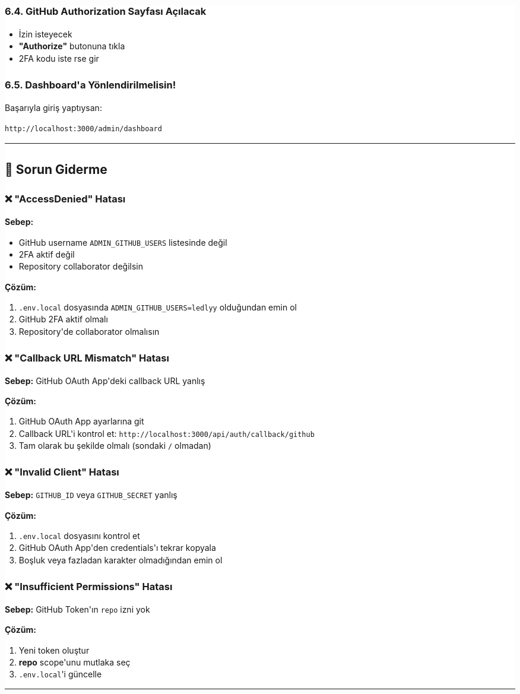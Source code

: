 ### 6.4. GitHub Authorization Sayfası Açılacak

- İzin isteyecek
- **"Authorize"** butonuna tıkla
- 2FA kodu iste rse gir

### 6.5. Dashboard'a Yönlendirilmelisin!

Başarıyla giriş yaptıysan:
```
http://localhost:3000/admin/dashboard
```

---

## 🚨 Sorun Giderme

### ❌ "AccessDenied" Hatası

**Sebep:**
- GitHub username `ADMIN_GITHUB_USERS` listesinde değil
- 2FA aktif değil
- Repository collaborator değilsin

**Çözüm:**
1. `.env.local` dosyasında `ADMIN_GITHUB_USERS=ledlyy` olduğundan emin ol
2. GitHub 2FA aktif olmalı
3. Repository'de collaborator olmalısın

### ❌ "Callback URL Mismatch" Hatası

**Sebep:** GitHub OAuth App'deki callback URL yanlış

**Çözüm:**
1. GitHub OAuth App ayarlarına git
2. Callback URL'i kontrol et: `http://localhost:3000/api/auth/callback/github`
3. Tam olarak bu şekilde olmalı (sondaki `/` olmadan)

### ❌ "Invalid Client" Hatası

**Sebep:** `GITHUB_ID` veya `GITHUB_SECRET` yanlış

**Çözüm:**
1. `.env.local` dosyasını kontrol et
2. GitHub OAuth App'den credentials'ı tekrar kopyala
3. Boşluk veya fazladan karakter olmadığından emin ol

### ❌ "Insufficient Permissions" Hatası

**Sebep:** GitHub Token'ın `repo` izni yok

**Çözüm:**
1. Yeni token oluştur
2. **repo** scope'unu mutlaka seç
3. `.env.local`'i güncelle

---